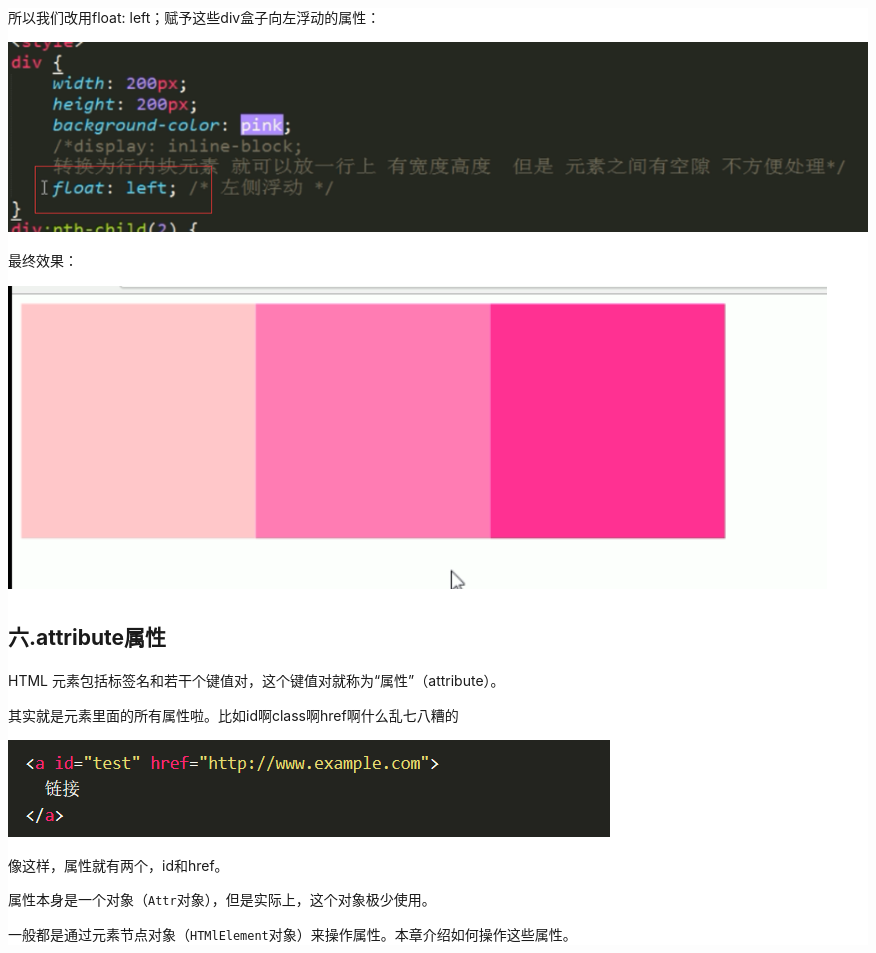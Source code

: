 所以我们改用float: left；赋予这些div盒子向左浮动的属性：

![1555597257445](assets/1555597257445.png)

最终效果：

![1555597266523](assets/1555597266523.png)



## 六.attribute属性

HTML 元素包括标签名和若干个键值对，这个键值对就称为“属性”（attribute）。

其实就是元素里面的所有属性啦。比如id啊class啊href啊什么乱七八糟的

![1555397815168](assets/1555397815168.png)

像这样，属性就有两个，id和href。

属性本身是一个对象（`Attr`对象），但是实际上，这个对象极少使用。

一般都是通过元素节点对象（`HTMlElement`对象）来操作属性。本章介绍如何操作这些属性。
